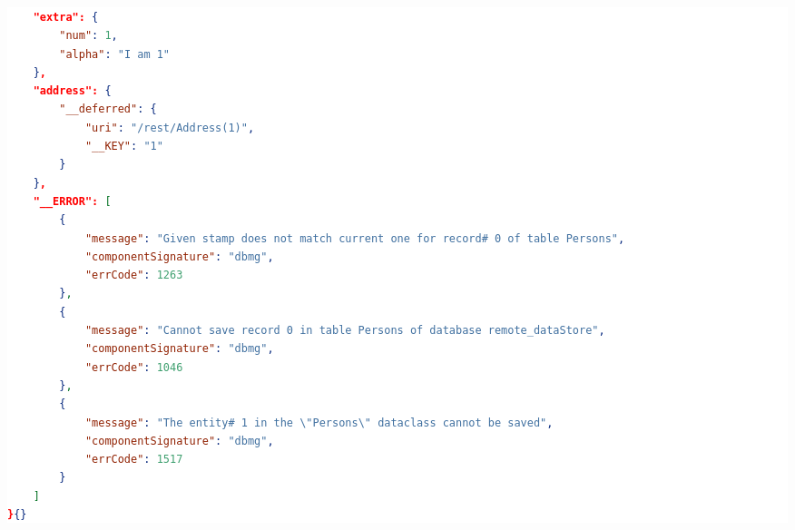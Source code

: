 ```json
    "extra": {
        "num": 1,
        "alpha": "I am 1"
    },
    "address": {
        "__deferred": {
            "uri": "/rest/Address(1)",
            "__KEY": "1"
        }
    },
    "__ERROR": [
        {
            "message": "Given stamp does not match current one for record# 0 of table Persons",
            "componentSignature": "dbmg",
            "errCode": 1263
        },
        {
            "message": "Cannot save record 0 in table Persons of database remote_dataStore",
            "componentSignature": "dbmg",
            "errCode": 1046
        },
        {
            "message": "The entity# 1 in the \"Persons\" dataclass cannot be saved",
            "componentSignature": "dbmg",
            "errCode": 1517
        }
    ]
}{}

```
